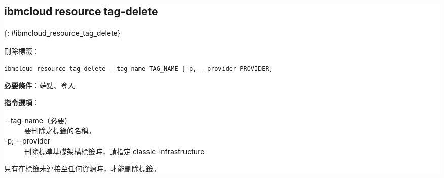 
## ibmcloud resource tag-delete
{: #ibmcloud_resource_tag_delete}

刪除標籤：
```
ibmcloud resource tag-delete --tag-name TAG_NAME [-p, --provider PROVIDER]
```

<strong>必要條件</strong>：端點、登入

<strong>指令選項</strong>：
<dl>
  <dt>--tag-name（必要）</dt>
  <dd>要刪除之標籤的名稱。</dd>
  <dt>-p; --provider</dt> 
  <dd>刪除標準基礎架構標籤時，請指定 classic-infrastructure</dd>
</dl>

只有在標籤未連接至任何資源時，才能刪除標籤。
